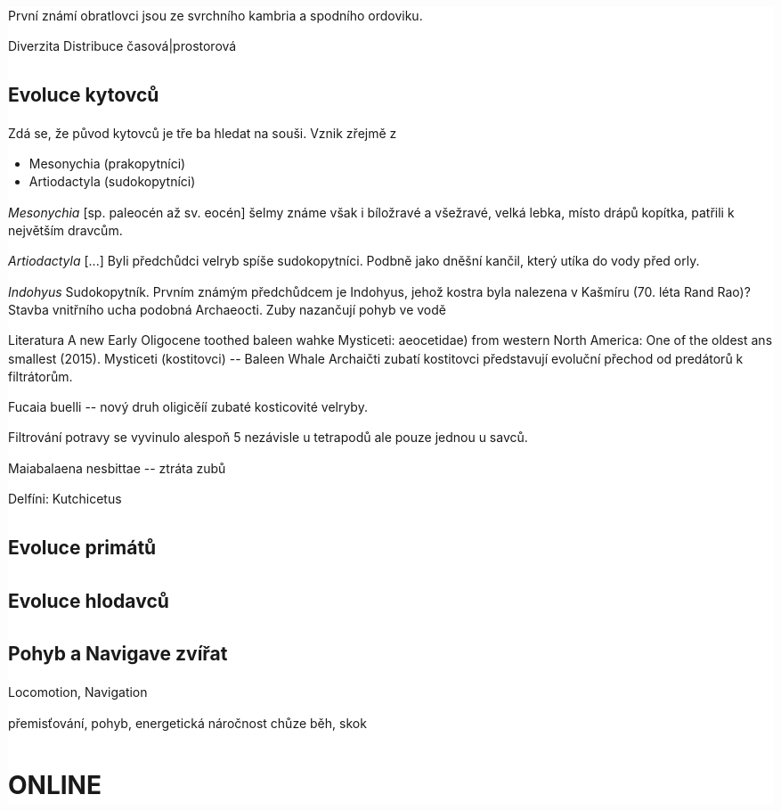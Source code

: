 
První známí obratlovci jsou ze svrchního kambria a spodního ordoviku.


Diverzita
Distribuce časová|prostorová

## Evoluce kytovců

Zdá se, že původ kytovců je tře ba hledat na souši. Vznik zřejmě z 
  
  - Mesonychia (prakopytníci)
  - Artiodactyla (sudokopytníci)

*Mesonychia* [sp. paleocén až sv. eocén]
šelmy známe však i bíložravé a všežravé, velká lebka, místo drápů kopítka, patřili k největším dravcům.

*Artiodactyla* [...]
Byli předchůdci velryb spíše sudokopytníci. Podbně jako dněšní kančil, který utíka do vody před orly.


*Indohyus*
Sudokopytník. 
Prvním známým předchůdcem je Indohyus, jehož kostra byla nalezena v Kašmíru (70. léta Rand Rao)? 
Stavba vnitřního ucha podobná Archaeocti. Zuby nazančují pohyb ve vodě

Literatura
A new Early Oligocene toothed baleen wahke Mysticeti: aeocetidae) from western North America: One of the oldest ans smallest (2015).
Mysticeti (kostitovci) -- Baleen Whale
Archaičti zubatí kostitovci představují evoluční přechod od predátorů k filtrátorům.

Fucaia buelli -- nový druh oligicěíí zubaté kosticovité velryby.


Filtrování potravy se vyvinulo alespoň 5 nezávisle u tetrapodů ale pouze jednou u savců.

Maiabalaena nesbittae -- ztráta zubů

Delfíni: Kutchicetus

## Evoluce primátů

## Evoluce hlodavců

## Pohyb a Navigave zvířat

Locomotion, Navigation

přemisťování, pohyb, energetická náročnost
chůze běh, skok


# ONLINE
